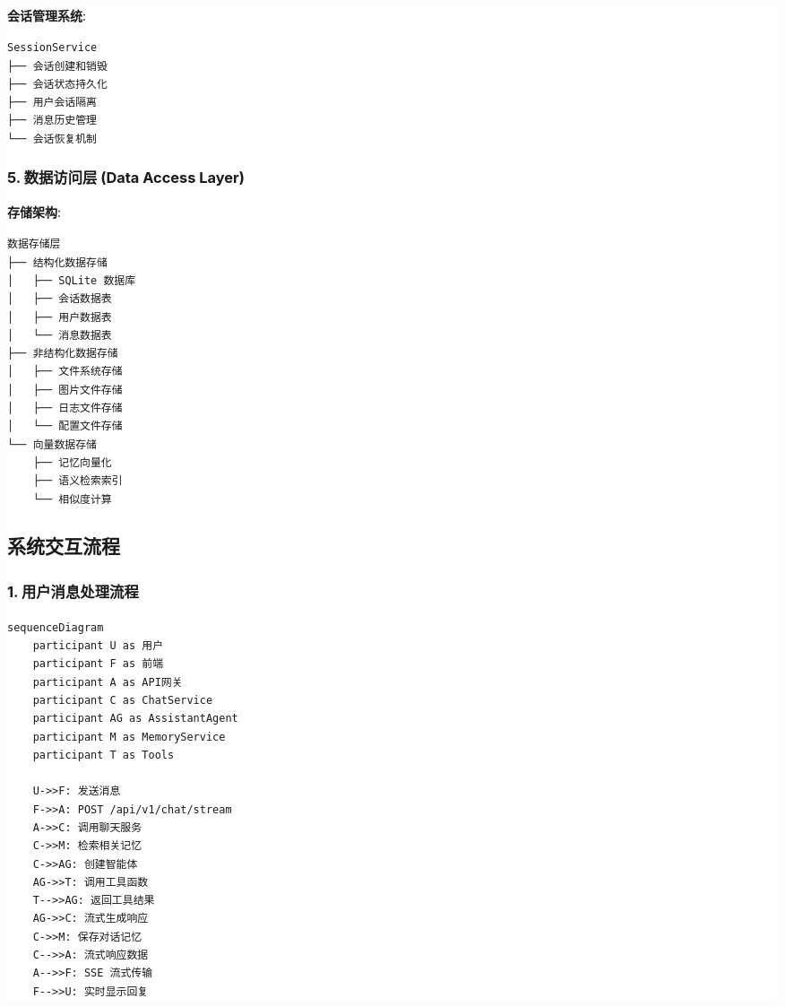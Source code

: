 **会话管理系统**:
```python
SessionService
├── 会话创建和销毁
├── 会话状态持久化
├── 用户会话隔离
├── 消息历史管理
└── 会话恢复机制
```

### 5. 数据访问层 (Data Access Layer)

**存储架构**:
```
数据存储层
├── 结构化数据存储
│   ├── SQLite 数据库
│   ├── 会话数据表
│   ├── 用户数据表
│   └── 消息数据表
├── 非结构化数据存储
│   ├── 文件系统存储
│   ├── 图片文件存储
│   ├── 日志文件存储
│   └── 配置文件存储
└── 向量数据存储
    ├── 记忆向量化
    ├── 语义检索索引
    └── 相似度计算
```

## 系统交互流程

### 1. 用户消息处理流程

```mermaid
sequenceDiagram
    participant U as 用户
    participant F as 前端
    participant A as API网关
    participant C as ChatService
    participant AG as AssistantAgent
    participant M as MemoryService
    participant T as Tools

    U->>F: 发送消息
    F->>A: POST /api/v1/chat/stream
    A->>C: 调用聊天服务
    C->>M: 检索相关记忆
    C->>AG: 创建智能体
    AG->>T: 调用工具函数
    T-->>AG: 返回工具结果
    AG->>C: 流式生成响应
    C->>M: 保存对话记忆
    C-->>A: 流式响应数据
    A-->>F: SSE 流式传输
    F-->>U: 实时显示回复
```
